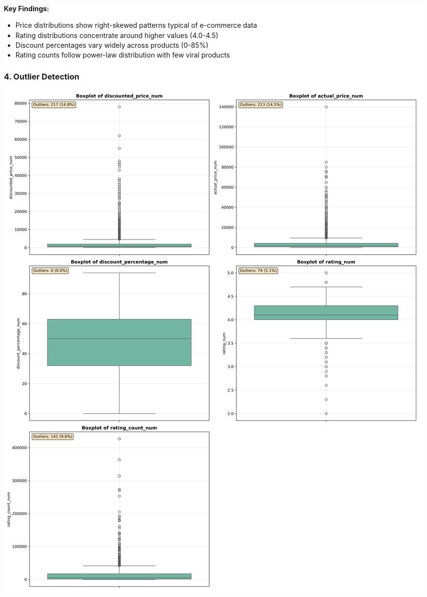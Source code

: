**Key Findings:**
- Price distributions show right-skewed patterns typical of e-commerce data
- Rating distributions concentrate around higher values (4.0-4.5)
- Discount percentages vary widely across products (0-85%)
- Rating counts follow power-law distribution with few viral products

### 4. Outlier Detection

![Outlier Detection](images/outlier_detection.png)
